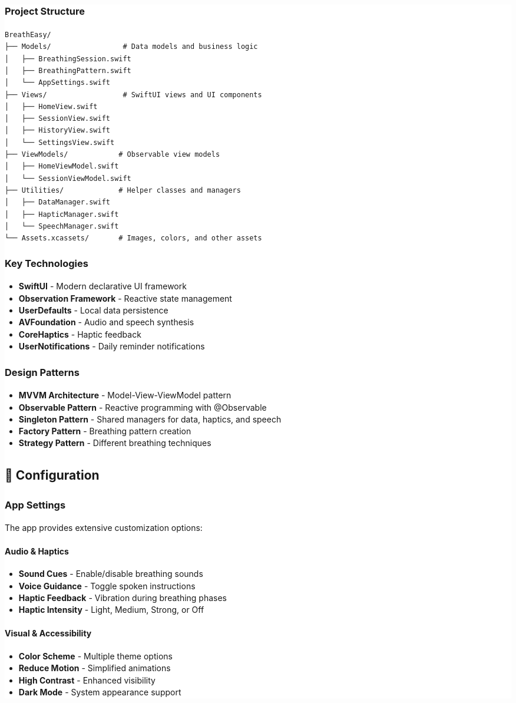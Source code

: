 ### Project Structure
```
BreathEasy/
├── Models/                 # Data models and business logic
│   ├── BreathingSession.swift
│   ├── BreathingPattern.swift
│   └── AppSettings.swift
├── Views/                  # SwiftUI views and UI components
│   ├── HomeView.swift
│   ├── SessionView.swift
│   ├── HistoryView.swift
│   └── SettingsView.swift
├── ViewModels/            # Observable view models
│   ├── HomeViewModel.swift
│   └── SessionViewModel.swift
├── Utilities/             # Helper classes and managers
│   ├── DataManager.swift
│   ├── HapticManager.swift
│   └── SpeechManager.swift
└── Assets.xcassets/       # Images, colors, and other assets
```

### Key Technologies
- **SwiftUI** - Modern declarative UI framework
- **Observation Framework** - Reactive state management
- **UserDefaults** - Local data persistence
- **AVFoundation** - Audio and speech synthesis
- **CoreHaptics** - Haptic feedback
- **UserNotifications** - Daily reminder notifications

### Design Patterns
- **MVVM Architecture** - Model-View-ViewModel pattern
- **Observable Pattern** - Reactive programming with @Observable
- **Singleton Pattern** - Shared managers for data, haptics, and speech
- **Factory Pattern** - Breathing pattern creation
- **Strategy Pattern** - Different breathing techniques

## 🔧 Configuration

### App Settings
The app provides extensive customization options:

#### Audio & Haptics
- **Sound Cues** - Enable/disable breathing sounds
- **Voice Guidance** - Toggle spoken instructions
- **Haptic Feedback** - Vibration during breathing phases
- **Haptic Intensity** - Light, Medium, Strong, or Off

#### Visual & Accessibility
- **Color Scheme** - Multiple theme options
- **Reduce Motion** - Simplified animations
- **High Contrast** - Enhanced visibility
- **Dark Mode** - System appearance support
